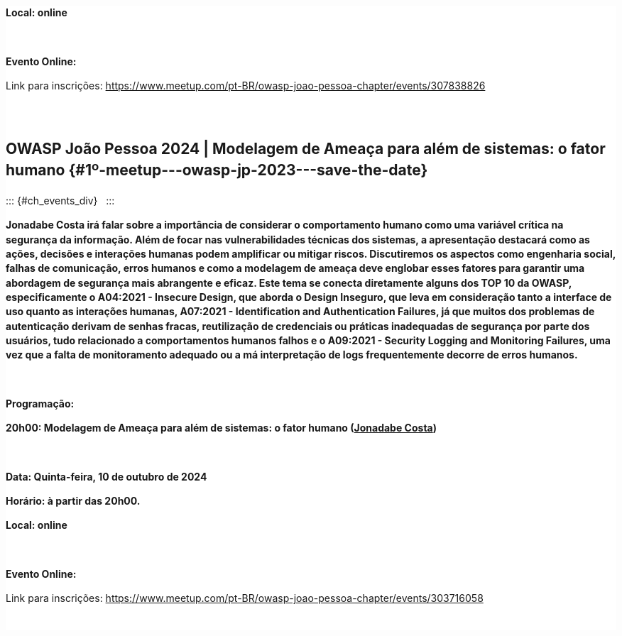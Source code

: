 **Local: online**

 

**Evento Online:**

Link para
inscrições: <https://www.meetup.com/pt-BR/owasp-joao-pessoa-chapter/events/307838826>

 

## OWASP João Pessoa 2024 \| Modelagem de Ameaça para além de sistemas: o fator humano {#1º-meetup---owasp-jp-2023---save-the-date}

::: {#ch_events_div}
 
:::

**Jonadabe Costa irá falar sobre a importância de considerar o
comportamento humano como uma variável crítica na segurança da
informação. Além de focar nas vulnerabilidades técnicas dos sistemas, a
apresentação destacará como as ações, decisões e interações humanas
podem amplificar ou mitigar riscos. Discutiremos os aspectos como
engenharia social, falhas de comunicação, erros humanos e como a
modelagem de ameaça deve englobar esses fatores para garantir uma
abordagem de segurança mais abrangente e eficaz. Este tema se conecta
diretamente alguns dos TOP 10 da OWASP, especificamente o A04:2021 -
Insecure Design, que aborda o Design Inseguro, que leva em consideração
tanto a interface de uso quanto as interações humanas, A07:2021 -
Identification and Authentication Failures, já que muitos dos problemas
de autenticação derivam de senhas fracas, reutilização de credenciais ou
práticas inadequadas de segurança por parte dos usuários, tudo
relacionado a comportamentos humanos falhos e o A09:2021 - Security
Logging and Monitoring Failures, uma vez que a falta de monitoramento
adequado ou a má interpretação de logs frequentemente decorre de erros
humanos.**

 

**Programação:**

**20h00: Modelagem de Ameaça para além de sistemas: o fator humano
([Jonadabe Costa](https://www.linkedin.com/in/jonadabecosta))**

 

**Data: Quinta-feira, 10 de outubro de 2024**

**Horário: à partir das 20h00.**

**Local: online**

 

**Evento Online:**

Link para
inscrições: <https://www.meetup.com/pt-BR/owasp-joao-pessoa-chapter/events/303716058>

 